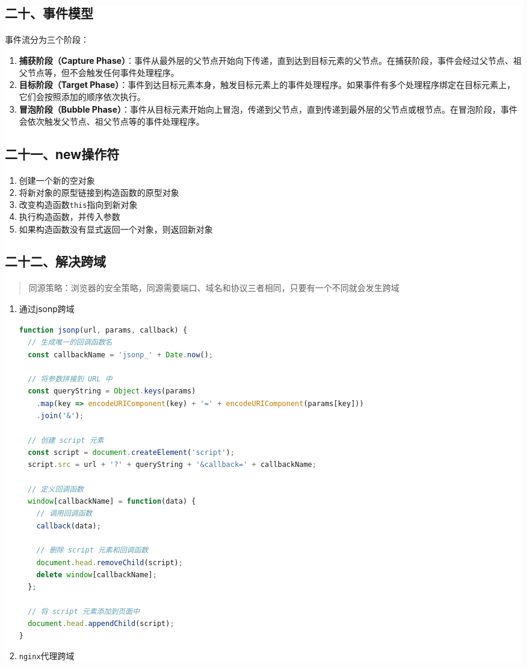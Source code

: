 ## 二十、事件模型

事件流分为三个阶段：

1. **捕获阶段（Capture Phase）**：事件从最外层的父节点开始向下传递，直到达到目标元素的父节点。在捕获阶段，事件会经过父节点、祖父节点等，但不会触发任何事件处理程序。
2. **目标阶段（Target Phase）**：事件到达目标元素本身，触发目标元素上的事件处理程序。如果事件有多个处理程序绑定在目标元素上，它们会按照添加的顺序依次执行。
3. **冒泡阶段（Bubble Phase）**：事件从目标元素开始向上冒泡，传递到父节点，直到传递到最外层的父节点或根节点。在冒泡阶段，事件会依次触发父节点、祖父节点等的事件处理程序。

## 二十一、new操作符

1. 创建一个新的空对象
2. 将新对象的原型链接到构造函数的原型对象
3. 改变构造函数`this`指向到新对象
4. 执行构造函数，并传入参数
5. 如果构造函数没有显式返回一个对象，则返回新对象

## 二十二、解决跨域

> 同源策略：浏览器的安全策略，同源需要端口、域名和协议三者相同，只要有一个不同就会发生跨域

1. 通过jsonp跨域

   ~~~js
   function jsonp(url, params, callback) {
     // 生成唯一的回调函数名
     const callbackName = 'jsonp_' + Date.now();
   
     // 将参数拼接到 URL 中
     const queryString = Object.keys(params)
       .map(key => encodeURIComponent(key) + '=' + encodeURIComponent(params[key]))
       .join('&');
   
     // 创建 script 元素
     const script = document.createElement('script');
     script.src = url + '?' + queryString + '&callback=' + callbackName;
   
     // 定义回调函数
     window[callbackName] = function(data) {
       // 调用回调函数
       callback(data);
   
       // 删除 script 元素和回调函数
       document.head.removeChild(script);
       delete window[callbackName];
     };
   
     // 将 script 元素添加到页面中
     document.head.appendChild(script);
   }
   ~~~

2. `nginx`代理跨域
